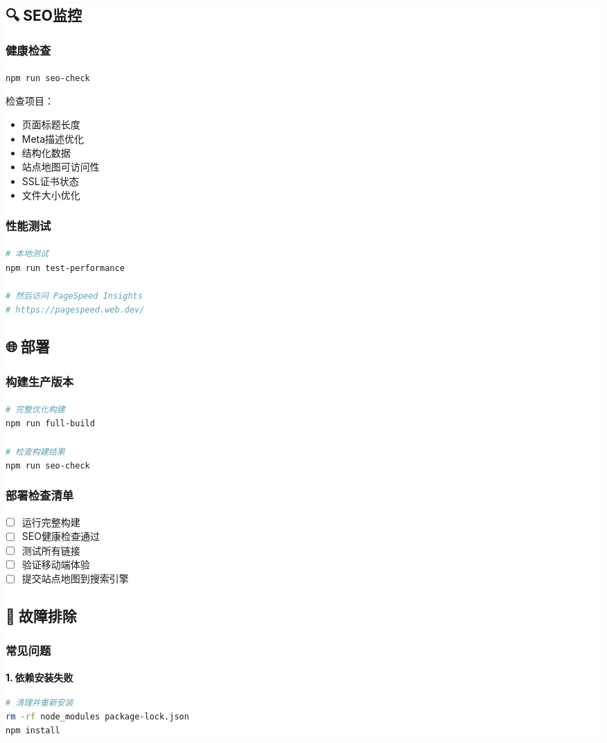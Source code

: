## 🔍 SEO监控

### 健康检查
```bash
npm run seo-check
```

检查项目：
- 页面标题长度
- Meta描述优化
- 结构化数据
- 站点地图可访问性
- SSL证书状态
- 文件大小优化

### 性能测试
```bash
# 本地测试
npm run test-performance

# 然后访问 PageSpeed Insights
# https://pagespeed.web.dev/
```

## 🌐 部署

### 构建生产版本
```bash
# 完整优化构建
npm run full-build

# 检查构建结果
npm run seo-check
```

### 部署检查清单
- [ ] 运行完整构建
- [ ] SEO健康检查通过
- [ ] 测试所有链接
- [ ] 验证移动端体验
- [ ] 提交站点地图到搜索引擎

## 🚨 故障排除

### 常见问题

**1. 依赖安装失败**
```bash
# 清理并重新安装
rm -rf node_modules package-lock.json
npm install
```
